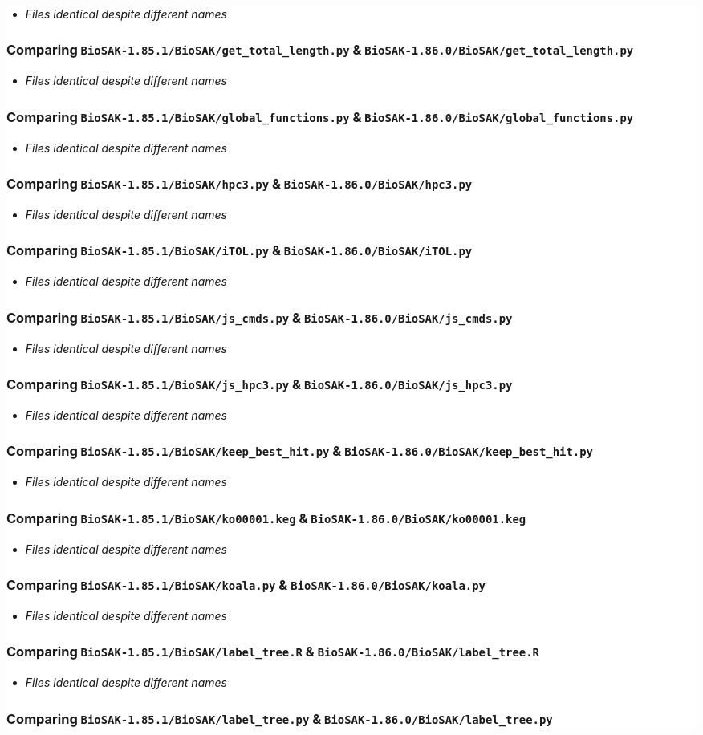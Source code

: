 * *Files identical despite different names*

### Comparing `BioSAK-1.85.1/BioSAK/get_total_length.py` & `BioSAK-1.86.0/BioSAK/get_total_length.py`

 * *Files identical despite different names*

### Comparing `BioSAK-1.85.1/BioSAK/global_functions.py` & `BioSAK-1.86.0/BioSAK/global_functions.py`

 * *Files identical despite different names*

### Comparing `BioSAK-1.85.1/BioSAK/hpc3.py` & `BioSAK-1.86.0/BioSAK/hpc3.py`

 * *Files identical despite different names*

### Comparing `BioSAK-1.85.1/BioSAK/iTOL.py` & `BioSAK-1.86.0/BioSAK/iTOL.py`

 * *Files identical despite different names*

### Comparing `BioSAK-1.85.1/BioSAK/js_cmds.py` & `BioSAK-1.86.0/BioSAK/js_cmds.py`

 * *Files identical despite different names*

### Comparing `BioSAK-1.85.1/BioSAK/js_hpc3.py` & `BioSAK-1.86.0/BioSAK/js_hpc3.py`

 * *Files identical despite different names*

### Comparing `BioSAK-1.85.1/BioSAK/keep_best_hit.py` & `BioSAK-1.86.0/BioSAK/keep_best_hit.py`

 * *Files identical despite different names*

### Comparing `BioSAK-1.85.1/BioSAK/ko00001.keg` & `BioSAK-1.86.0/BioSAK/ko00001.keg`

 * *Files identical despite different names*

### Comparing `BioSAK-1.85.1/BioSAK/koala.py` & `BioSAK-1.86.0/BioSAK/koala.py`

 * *Files identical despite different names*

### Comparing `BioSAK-1.85.1/BioSAK/label_tree.R` & `BioSAK-1.86.0/BioSAK/label_tree.R`

 * *Files identical despite different names*

### Comparing `BioSAK-1.85.1/BioSAK/label_tree.py` & `BioSAK-1.86.0/BioSAK/label_tree.py`
